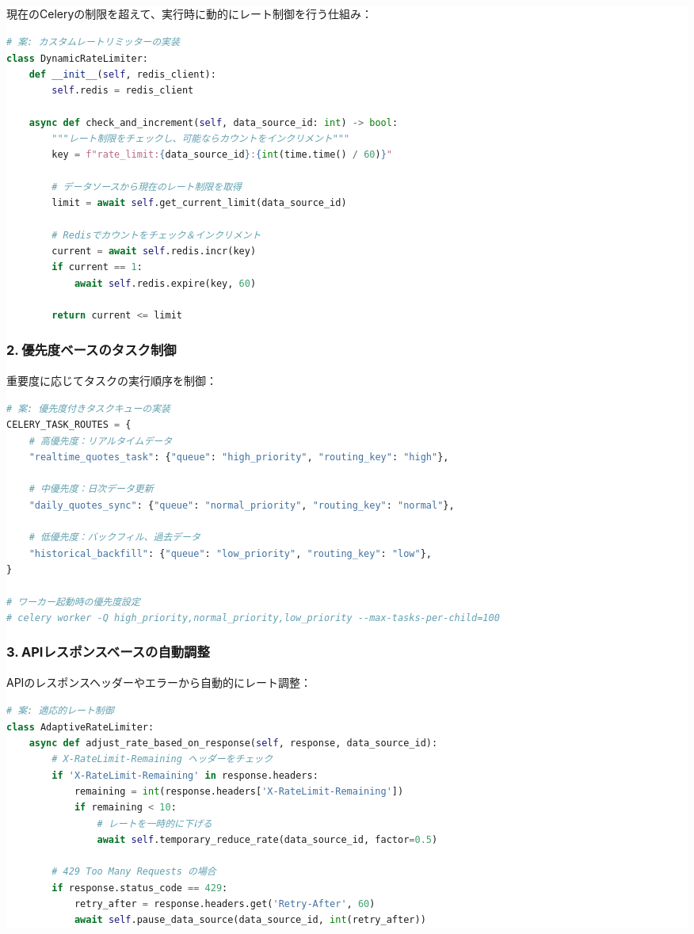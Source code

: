 現在のCeleryの制限を超えて、実行時に動的にレート制御を行う仕組み：

```python
# 案: カスタムレートリミッターの実装
class DynamicRateLimiter:
    def __init__(self, redis_client):
        self.redis = redis_client
    
    async def check_and_increment(self, data_source_id: int) -> bool:
        """レート制限をチェックし、可能ならカウントをインクリメント"""
        key = f"rate_limit:{data_source_id}:{int(time.time() / 60)}"
        
        # データソースから現在のレート制限を取得
        limit = await self.get_current_limit(data_source_id)
        
        # Redisでカウントをチェック＆インクリメント
        current = await self.redis.incr(key)
        if current == 1:
            await self.redis.expire(key, 60)
        
        return current <= limit
```

### 2. 優先度ベースのタスク制御

重要度に応じてタスクの実行順序を制御：

```python
# 案: 優先度付きタスクキューの実装
CELERY_TASK_ROUTES = {
    # 高優先度：リアルタイムデータ
    "realtime_quotes_task": {"queue": "high_priority", "routing_key": "high"},
    
    # 中優先度：日次データ更新
    "daily_quotes_sync": {"queue": "normal_priority", "routing_key": "normal"},
    
    # 低優先度：バックフィル、過去データ
    "historical_backfill": {"queue": "low_priority", "routing_key": "low"},
}

# ワーカー起動時の優先度設定
# celery worker -Q high_priority,normal_priority,low_priority --max-tasks-per-child=100
```

### 3. APIレスポンスベースの自動調整

APIのレスポンスヘッダーやエラーから自動的にレート調整：

```python
# 案: 適応的レート制御
class AdaptiveRateLimiter:
    async def adjust_rate_based_on_response(self, response, data_source_id):
        # X-RateLimit-Remaining ヘッダーをチェック
        if 'X-RateLimit-Remaining' in response.headers:
            remaining = int(response.headers['X-RateLimit-Remaining'])
            if remaining < 10:
                # レートを一時的に下げる
                await self.temporary_reduce_rate(data_source_id, factor=0.5)
        
        # 429 Too Many Requests の場合
        if response.status_code == 429:
            retry_after = response.headers.get('Retry-After', 60)
            await self.pause_data_source(data_source_id, int(retry_after))
```
